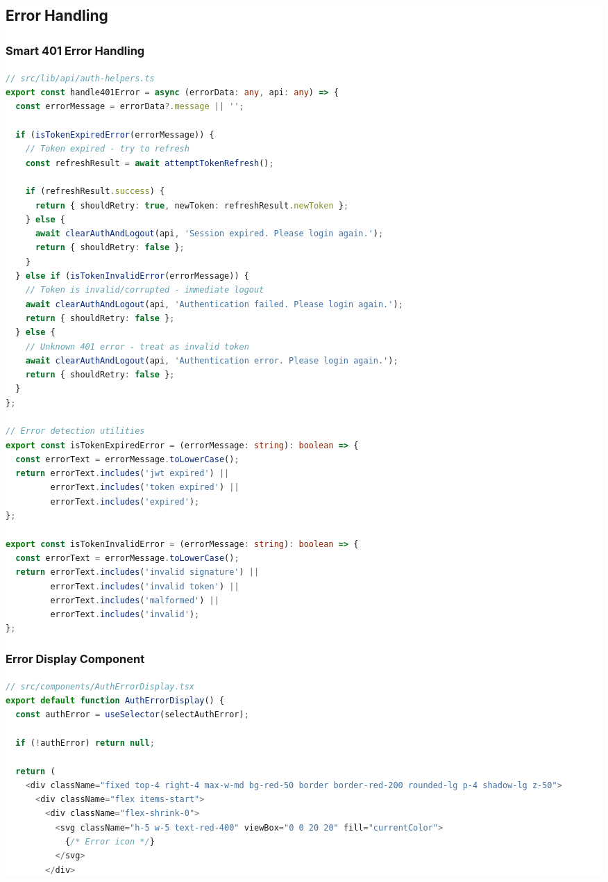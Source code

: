 ## Error Handling

### Smart 401 Error Handling
```typescript
// src/lib/api/auth-helpers.ts
export const handle401Error = async (errorData: any, api: any) => {
  const errorMessage = errorData?.message || '';
  
  if (isTokenExpiredError(errorMessage)) {
    // Token expired - try to refresh
    const refreshResult = await attemptTokenRefresh();
    
    if (refreshResult.success) {
      return { shouldRetry: true, newToken: refreshResult.newToken };
    } else {
      await clearAuthAndLogout(api, 'Session expired. Please login again.');
      return { shouldRetry: false };
    }
  } else if (isTokenInvalidError(errorMessage)) {
    // Token is invalid/corrupted - immediate logout
    await clearAuthAndLogout(api, 'Authentication failed. Please login again.');
    return { shouldRetry: false };
  } else {
    // Unknown 401 error - treat as invalid token
    await clearAuthAndLogout(api, 'Authentication error. Please login again.');
    return { shouldRetry: false };
  }
};

// Error detection utilities
export const isTokenExpiredError = (errorMessage: string): boolean => {
  const errorText = errorMessage.toLowerCase();
  return errorText.includes('jwt expired') || 
         errorText.includes('token expired') || 
         errorText.includes('expired');
};

export const isTokenInvalidError = (errorMessage: string): boolean => {
  const errorText = errorMessage.toLowerCase();
  return errorText.includes('invalid signature') || 
         errorText.includes('invalid token') || 
         errorText.includes('malformed') ||
         errorText.includes('invalid');
};
```

### Error Display Component
```typescript
// src/components/AuthErrorDisplay.tsx
export default function AuthErrorDisplay() {
  const authError = useSelector(selectAuthError);

  if (!authError) return null;

  return (
    <div className="fixed top-4 right-4 max-w-md bg-red-50 border border-red-200 rounded-lg p-4 shadow-lg z-50">
      <div className="flex items-start">
        <div className="flex-shrink-0">
          <svg className="h-5 w-5 text-red-400" viewBox="0 0 20 20" fill="currentColor">
            {/* Error icon */}
          </svg>
        </div>
```